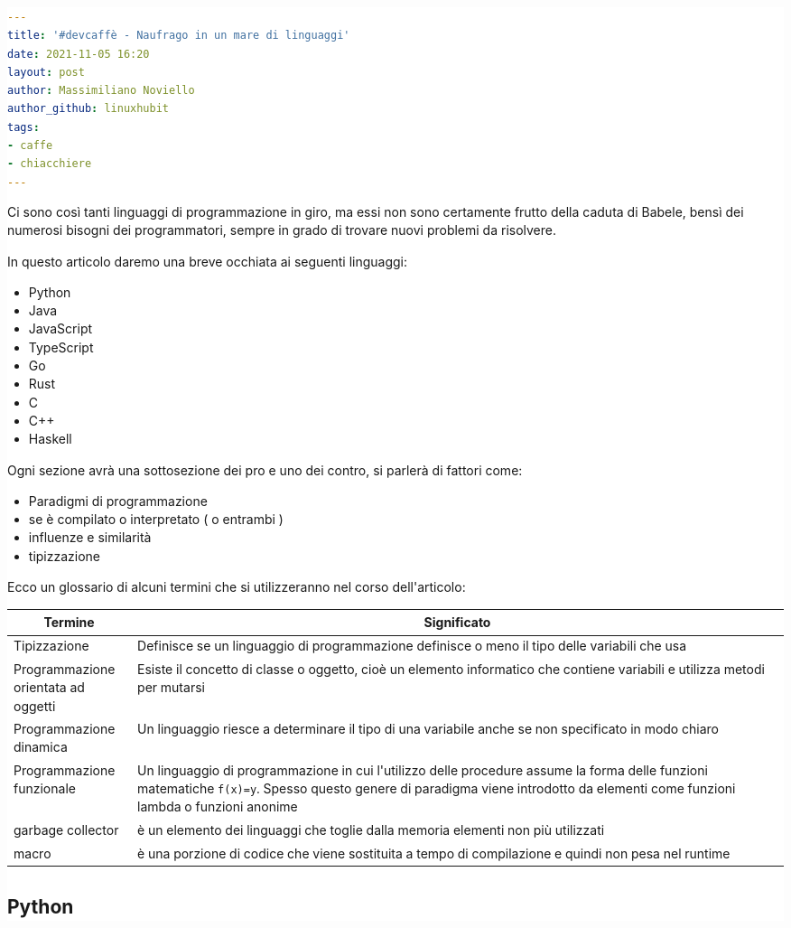 ```yaml
---
title: '#devcaffè - Naufrago in un mare di linguaggi' 
date: 2021-11-05 16:20
layout: post 
author: Massimiliano Noviello
author_github: linuxhubit 
tags:
- caffe 
- chiacchiere
---
```


Ci sono così tanti linguaggi di programmazione in giro, ma essi non sono certamente frutto della caduta di Babele, bensì dei numerosi bisogni dei programmatori, sempre in grado di trovare nuovi problemi da risolvere.

In questo articolo daremo una breve occhiata ai seguenti linguaggi:

* Python
* Java
* JavaScript 
* TypeScript
* Go
* Rust
* C 
* C++
* Haskell



Ogni sezione avrà una sottosezione dei pro e uno dei contro, si parlerà di fattori come: 

- Paradigmi di programmazione
- se è compilato o interpretato ( o entrambi )
- influenze e similarità
- tipizzazione



Ecco un glossario di alcuni termini che si utilizzeranno nel corso dell'articolo: 

| Termine                             | Significato                                                  |
| ----------------------------------- | ------------------------------------------------------------ |
| Tipizzazione                        | Definisce se un linguaggio di programmazione definisce o meno il tipo delle variabili che usa |
| Programmazione orientata ad oggetti | Esiste il concetto di classe o oggetto, cioè un elemento informatico che contiene variabili e utilizza metodi per mutarsi |
| Programmazione dinamica             | Un linguaggio riesce a determinare il tipo di una variabile anche se non specificato in modo chiaro |
| Programmazione funzionale           | Un linguaggio di programmazione in cui l'utilizzo delle procedure assume la forma delle funzioni matematiche `f(x)=y`. Spesso questo genere di paradigma viene introdotto da elementi come funzioni lambda o funzioni anonime |
| garbage collector                   | è un elemento dei linguaggi che toglie dalla memoria elementi non più utilizzati |
| macro                               | è una porzione di codice che viene sostituita a tempo di compilazione e quindi non pesa nel runtime |

## Python
